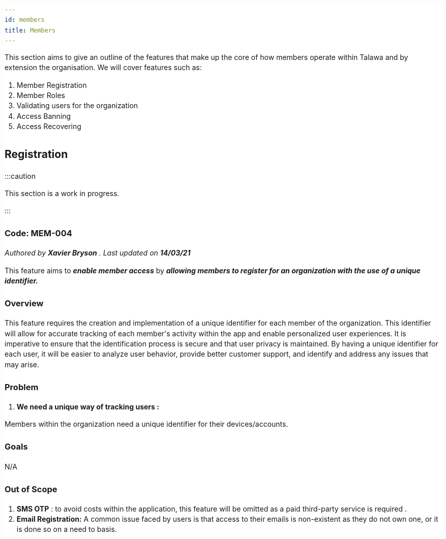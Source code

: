 ```yaml
---
id: members
title: Members
---
```


This section aims to give an outline of the features that make up the core of how members operate within Talawa and by extension the organisation. We will cover features such as:

1. Member Registration
2. Member Roles
3. Validating users for the organization
4. Access Banning
5. Access Recovering

## Registration

:::caution

This section is a work in progress.

:::

### Code: MEM-004

_Authored by_ _**Xavier Bryson**_ _. Last updated on_ _**14/03/21**_

This feature aims to _**enable member access**_ by _**allowing members to register for an organization with the use of a unique identifier.**_

### Overview

This feature requires the creation and implementation of a unique identifier for each member of the organization. This identifier will allow for accurate tracking of each member's activity within the app and enable personalized user experiences. It is imperative to ensure that the identification process is secure and that user privacy is maintained. By having a unique identifier for each user, it will be easier to analyze user behavior, provide better customer support, and identify and address any issues that may arise.

### Problem

1. **We need a unique way of tracking users :**

Members within the organization need a unique identifier for their devices/accounts.

### Goals

N/A

### Out of Scope

1. **SMS OTP** : to avoid costs within the application, this feature will be omitted as a paid third-party service is required .
2. **Email Registration:** A common issue faced by users is that access to their emails is non-existent as they do not own one, or it is done so on a need to basis.
